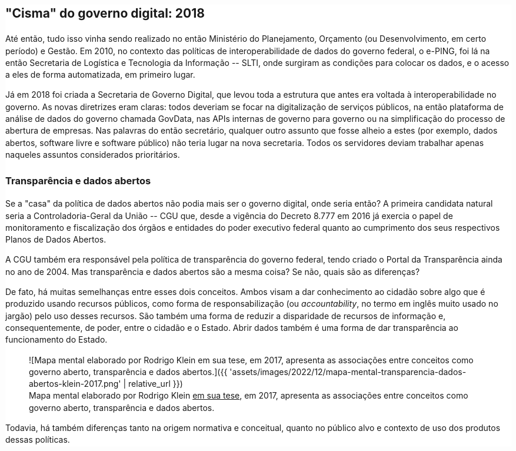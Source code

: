## "Cisma" do governo digital: 2018

Até então, tudo isso vinha sendo realizado no então Ministério do
Planejamento, Orçamento (ou Desenvolvimento, em certo período) e Gestão.
Em 2010, no contexto das políticas de interoperabilidade de dados do
governo federal, o e-PING, foi lá na então Secretaria de Logística e
Tecnologia da Informação -- SLTI, onde surgiram as condições para
colocar os dados, e o acesso a eles de forma automatizada, em primeiro
lugar.

Já em 2018 foi criada a Secretaria de Governo Digital, que levou toda a
estrutura que antes era voltada à interoperabilidade no governo. As
novas diretrizes eram claras: todos deveriam se focar na digitalização
de serviços públicos, na então plataforma de análise de dados do governo
chamada GovData, nas APIs internas de governo para governo ou na
simplificação do processo de abertura de empresas. Nas palavras do então
secretário, qualquer outro assunto que fosse alheio a estes (por
exemplo, dados abertos, software livre e software público) não teria
lugar na nova secretaria. Todos os servidores deviam trabalhar apenas
naqueles assuntos considerados prioritários.

### Transparência e dados abertos

Se a "casa" da política de dados abertos não podia mais ser o governo
digital, onde seria então? A primeira candidata natural seria a
Controladoria-Geral da União -- CGU que, desde a vigência do Decreto
8.777 em 2016 já exercia o papel de monitoramento e fiscalização dos
órgãos e entidades do poder executivo federal quanto ao cumprimento dos
seus respectivos Planos de Dados Abertos.

A CGU também era responsável pela política de transparência do governo
federal, tendo criado o Portal da Transparência ainda no ano de 2004.
Mas transparência e dados abertos são a mesma coisa? Se não, quais são
as diferenças?

De fato, há muitas semelhanças entre esses dois conceitos. Ambos visam a
dar conhecimento ao cidadão sobre algo que é produzido usando recursos
públicos, como forma de responsabilização (ou *accountability*, no termo
em inglês muito usado no jargão) pelo uso desses recursos.
São também uma forma de reduzir a disparidade de recursos de
informação e, consequentemente, de poder, entre o cidadão e o Estado.
Abrir dados também é uma forma de dar transparência ao funcionamento do
Estado.

<figure markdown="1">
![Mapa mental elaborado por Rodrigo Klein em sua tese, em 2017, apresenta as associações entre conceitos como governo aberto, transparência e dados abertos.]({{ 'assets/images/2022/12/mapa-mental-transparencia-dados-abertos-klein-2017.png' | relative_url }})
<figcaption>Mapa mental elaborado por Rodrigo Klein <a href="https://tede2.pucrs.br/tede2/handle/tede/7724" target="_blank">em sua tese</a>, em 2017, apresenta as associações entre conceitos como governo aberto, transparência e dados abertos.</figcaption>
</figure>

Todavia, há também diferenças tanto na origem normativa e conceitual,
quanto no público alvo e contexto de uso dos produtos dessas políticas.
